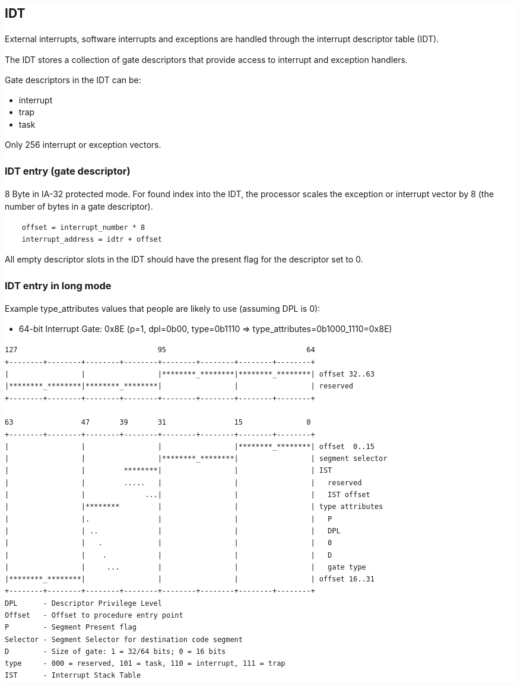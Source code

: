 ## IDT
External interrupts, software interrupts and exceptions are handled through the interrupt descriptor table (IDT).

The IDT stores a collection of gate descriptors that provide access to interrupt and exception handlers.

Gate descriptors in the IDT can be:
- interrupt
- trap
- task

Only 256 interrupt or exception vectors.

### IDT entry (gate descriptor)
8 Byte in IA-32 protected mode.
For found index into the IDT, the processor scales the exception or interrupt vector by 8 (the number of bytes in a gate descriptor).
```
    offset = interrupt_number * 8
    interrupt_address = idtr + offset
```

All empty descriptor slots in the IDT should have the present flag for the
descriptor set to 0.

### IDT entry in long mode

Example type_attributes values that people are likely to use (assuming DPL is 0):
- 64-bit Interrupt Gate: 0x8E 
  (p=1, dpl=0b00, type=0b1110 => type_attributes=0b1000_1110=0x8E)

```
127                                 95                                 64
+--------+--------+--------+--------+--------+--------+--------+--------+
|                 |                 |********_********|********_********| offset 32..63
|********_********|********_********|                 |                 | reserved
+--------+--------+--------+--------+--------+--------+--------+--------+

63                47       39       31                15               0 
+--------+--------+--------+--------+--------+--------+--------+--------+
|                 |                 |                 |********_********| offset  0..15
|                 |                 |********_********|                 | segment selector
|                 |         ********|                 |                 | IST
|                 |         .....   |                 |                 |   reserved
|                 |              ...|                 |                 |   IST offset
|                 |********         |                 |                 | type attributes
|                 |.                |                 |                 |   P
|                 | ..              |                 |                 |   DPL
|                 |   .             |                 |                 |   0
|                 |    .            |                 |                 |   D
|                 |     ...         |                 |                 |   gate type
|********_********|                 |                 |                 | offset 16..31
+--------+--------+--------+--------+--------+--------+--------+--------+
DPL      - Descriptor Privilege Level
Offset   - Offset to procedure entry point
P        - Segment Present flag
Selector - Segment Selector for destination code segment
D        - Size of gate: 1 = 32/64 bits; 0 = 16 bits
type     - 000 = reserved, 101 = task, 110 = interrupt, 111 = trap
IST      - Interrupt Stack Table
```
